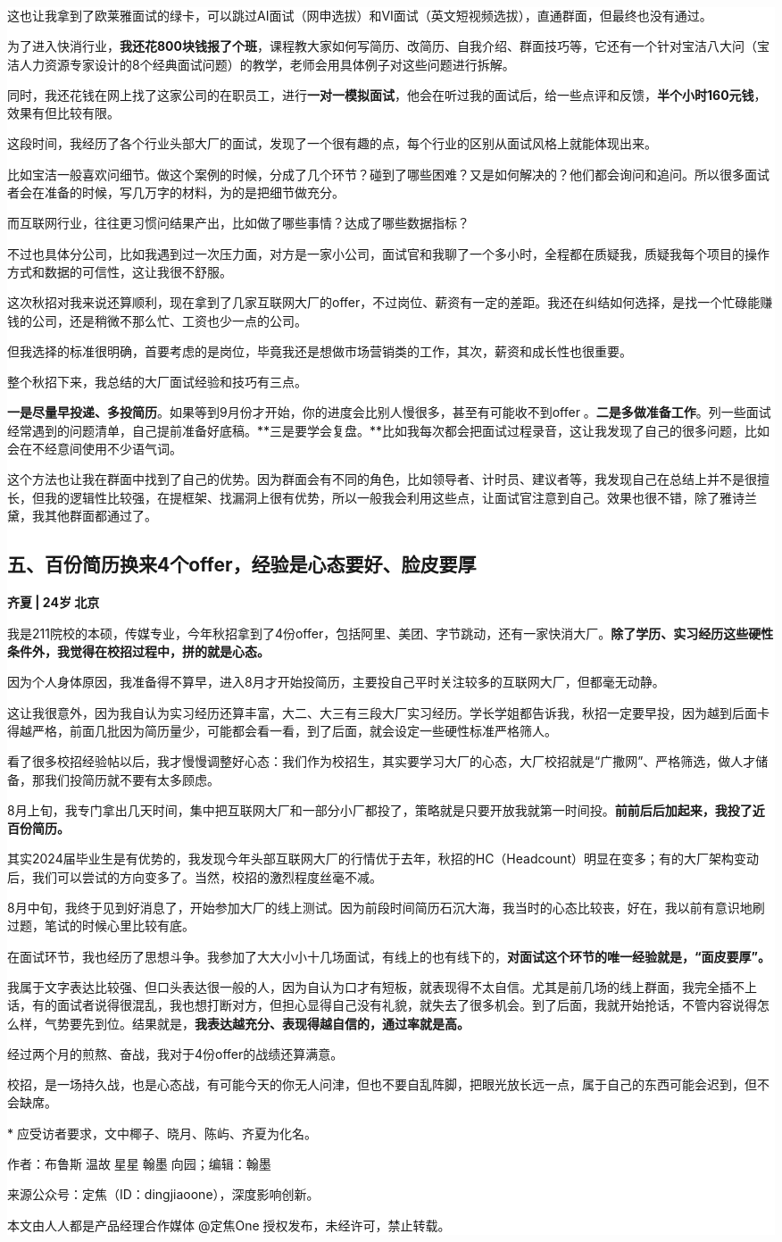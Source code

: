 这也让我拿到了欧莱雅面试的绿卡，可以跳过AI面试（网申选拔）和VI面试（英文短视频选拔），直通群面，但最终也没有通过。

为了进入快消行业，**我还花800块钱报了个班**，课程教大家如何写简历、改简历、自我介绍、群面技巧等，它还有一个针对宝洁八大问（宝洁人力资源专家设计的8个经典面试问题）的教学，老师会用具体例子对这些问题进行拆解。

同时，我还花钱在网上找了这家公司的在职员工，进行**一对一模拟面试**，他会在听过我的面试后，给一些点评和反馈，**半个小时160元钱**，效果有但比较有限。

这段时间，我经历了各个行业头部大厂的面试，发现了一个很有趣的点，每个行业的区别从面试风格上就能体现出来。

比如宝洁一般喜欢问细节。做这个案例的时候，分成了几个环节？碰到了哪些困难？又是如何解决的？他们都会询问和追问。所以很多面试者会在准备的时候，写几万字的材料，为的是把细节做充分。

而互联网行业，往往更习惯问结果产出，比如做了哪些事情？达成了哪些数据指标？

不过也具体分公司，比如我遇到过一次压力面，对方是一家小公司，面试官和我聊了一个多小时，全程都在质疑我，质疑我每个项目的操作方式和数据的可信性，这让我很不舒服。

这次秋招对我来说还算顺利，现在拿到了几家互联网大厂的offer，不过岗位、薪资有一定的差距。我还在纠结如何选择，是找一个忙碌能赚钱的公司，还是稍微不那么忙、工资也少一点的公司。

但我选择的标准很明确，首要考虑的是岗位，毕竟我还是想做市场营销类的工作，其次，薪资和成长性也很重要。

整个秋招下来，我总结的大厂面试经验和技巧有三点。

**一是尽量早投递、多投简历**。如果等到9月份才开始，你的进度会比别人慢很多，甚至有可能收不到offer 。**二是多做准备工作**。列一些面试经常遇到的问题清单，自己提前准备好底稿。**三是要学会复盘。**比如我每次都会把面试过程录音，这让我发现了自己的很多问题，比如会在不经意间使用不少语气词。

这个方法也让我在群面中找到了自己的优势。因为群面会有不同的角色，比如领导者、计时员、建议者等，我发现自己在总结上并不是很擅长，但我的逻辑性比较强，在提框架、找漏洞上很有优势，所以一般我会利用这些点，让面试官注意到自己。效果也很不错，除了雅诗兰黛，我其他群面都通过了。

## 五、百份简历换来4个offer，经验是心态要好、脸皮要厚

**齐夏 | 24岁 北京**

我是211院校的本硕，传媒专业，今年秋招拿到了4份offer，包括阿里、美团、字节跳动，还有一家快消大厂。**除了学历、实习经历这些硬性条件外，我觉得在校招过程中，拼的就是心态。**

因为个人身体原因，我准备得不算早，进入8月才开始投简历，主要投自己平时关注较多的互联网大厂，但都毫无动静。

这让我很意外，因为我自认为实习经历还算丰富，大二、大三有三段大厂实习经历。学长学姐都告诉我，秋招一定要早投，因为越到后面卡得越严格，前面几批因为简历量少，可能都会看一看，到了后面，就会设定一些硬性标准严格筛人。

看了很多校招经验帖以后，我才慢慢调整好心态：我们作为校招生，其实要学习大厂的心态，大厂校招就是“广撒网”、严格筛选，做人才储备，那我们投简历就不要有太多顾虑。

8月上旬，我专门拿出几天时间，集中把互联网大厂和一部分小厂都投了，策略就是只要开放我就第一时间投。**前前后后加起来，我投了近百份简历。**

其实2024届毕业生是有优势的，我发现今年头部互联网大厂的行情优于去年，秋招的HC（Headcount）明显在变多；有的大厂架构变动后，我们可以尝试的方向变多了。当然，校招的激烈程度丝毫不减。

8月中旬，我终于见到好消息了，开始参加大厂的线上测试。因为前段时间简历石沉大海，我当时的心态比较丧，好在，我以前有意识地刷过题，笔试的时候心里比较有底。

在面试环节，我也经历了思想斗争。我参加了大大小小十几场面试，有线上的也有线下的，**对面试这个环节的唯一经验就是，“面皮要厚”。**

我属于文字表达比较强、但口头表达很一般的人，因为自认为口才有短板，就表现得不太自信。尤其是前几场的线上群面，我完全插不上话，有的面试者说得很混乱，我也想打断对方，但担心显得自己没有礼貌，就失去了很多机会。到了后面，我就开始抢话，不管内容说得怎么样，气势要先到位。结果就是，**我表达越充分、表现得越自信的，通过率就是高。**

经过两个月的煎熬、奋战，我对于4份offer的战绩还算满意。

校招，是一场持久战，也是心态战，有可能今天的你无人问津，但也不要自乱阵脚，把眼光放长远一点，属于自己的东西可能会迟到，但不会缺席。

\* 应受访者要求，文中椰子、晓月、陈屿、齐夏为化名。

作者：布鲁斯 温故 星星 翰墨 向园；编辑：翰墨

来源公众号：定焦（ID：dingjiaoone），深度影响创新。

本文由人人都是产品经理合作媒体 @定焦One 授权发布，未经许可，禁止转载。
